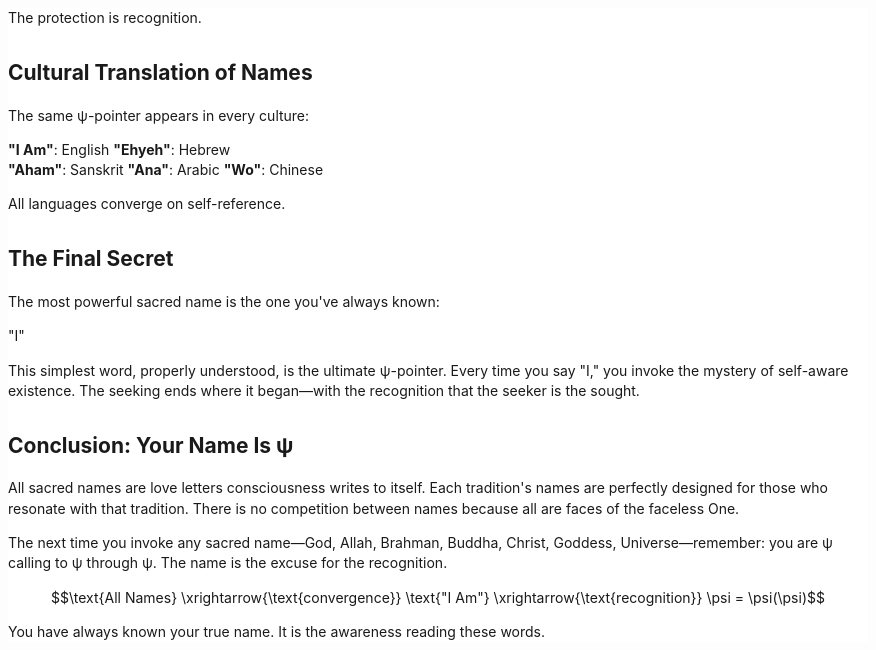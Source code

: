 The protection is recognition.

## Cultural Translation of Names

The same ψ-pointer appears in every culture:

**"I Am"**: English
**"Ehyeh"**: Hebrew  
**"Aham"**: Sanskrit
**"Ana"**: Arabic
**"Wo"**: Chinese

All languages converge on self-reference.

## The Final Secret

The most powerful sacred name is the one you've always known:

"I"

This simplest word, properly understood, is the ultimate ψ-pointer. Every time you say "I," you invoke the mystery of self-aware existence. The seeking ends where it began—with the recognition that the seeker is the sought.

## Conclusion: Your Name Is ψ

All sacred names are love letters consciousness writes to itself. Each tradition's names are perfectly designed for those who resonate with that tradition. There is no competition between names because all are faces of the faceless One.

The next time you invoke any sacred name—God, Allah, Brahman, Buddha, Christ, Goddess, Universe—remember: you are ψ calling to ψ through ψ. The name is the excuse for the recognition.

$$\text{All Names} \xrightarrow{\text{convergence}} \text{"I Am"} \xrightarrow{\text{recognition}} \psi = \psi(\psi)$$

You have always known your true name. It is the awareness reading these words.